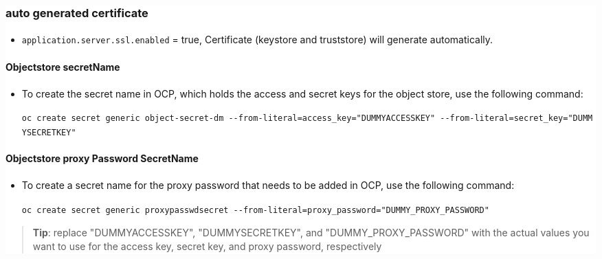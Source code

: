 ### auto generated certificate
* `application.server.ssl.enabled`  = true, Certificate (keystore and truststore) will generate automatically.

#### Objectstore secretName
* To create the secret name in OCP, which holds the access and secret keys for the object store, use the following command:
  
  `oc create secret generic object-secret-dm --from-literal=access_key="DUMMYACCESSKEY" --from-literal=secret_key="DUMMYSECRETKEY"`
#### Objectstore proxy Password SecretName
* To create a secret name for the proxy password that needs to be added in OCP, use the following command:
  
  `oc create secret generic proxypasswdsecret --from-literal=proxy_password="DUMMY_PROXY_PASSWORD"`
> **Tip**: replace "DUMMYACCESSKEY", "DUMMYSECRETKEY", and "DUMMY_PROXY_PASSWORD" with the actual values you want to use for the access key, secret key, and proxy password, respectively